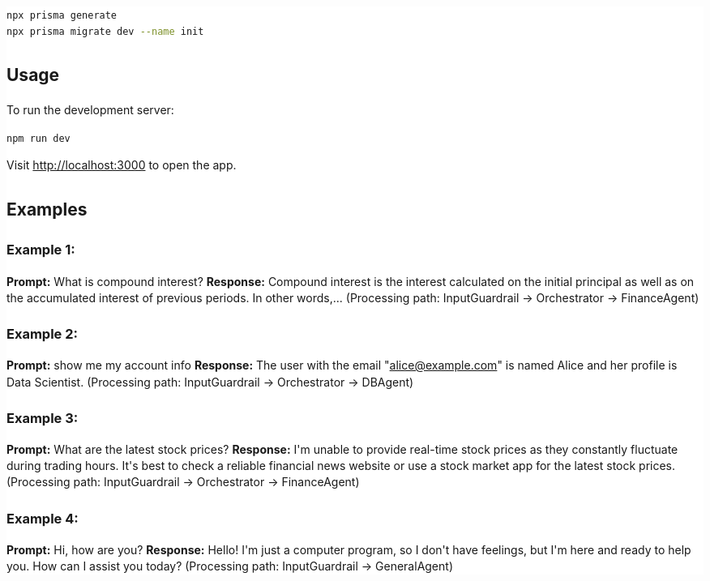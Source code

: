 ```bash
npx prisma generate
npx prisma migrate dev --name init
```

## Usage

To run the development server:

```bash
npm run dev
```

Visit [http://localhost:3000](http://localhost:3000) to open the app.

## Examples

### Example 1:

**Prompt:** What is compound interest?
**Response:** Compound interest is the interest calculated on the initial principal as well as on the accumulated interest of previous periods. In other words,... (Processing path: InputGuardrail → Orchestrator → FinanceAgent)

### Example 2:

**Prompt:** show me my account info
**Response:** The user with the email "alice@example.com" is named Alice and her profile is Data Scientist. (Processing path: InputGuardrail → Orchestrator → DBAgent)

### Example 3:

**Prompt:** What are the latest stock prices?
**Response:** I'm unable to provide real-time stock prices as they constantly fluctuate during trading hours. It's best to check a reliable financial news website or use a stock market app for the latest stock prices. (Processing path: InputGuardrail → Orchestrator → FinanceAgent)

### Example 4:

**Prompt:** Hi, how are you?
**Response:** Hello! I'm just a computer program, so I don't have feelings, but I'm here and ready to help you. How can I assist you today? (Processing path: InputGuardrail → GeneralAgent)
